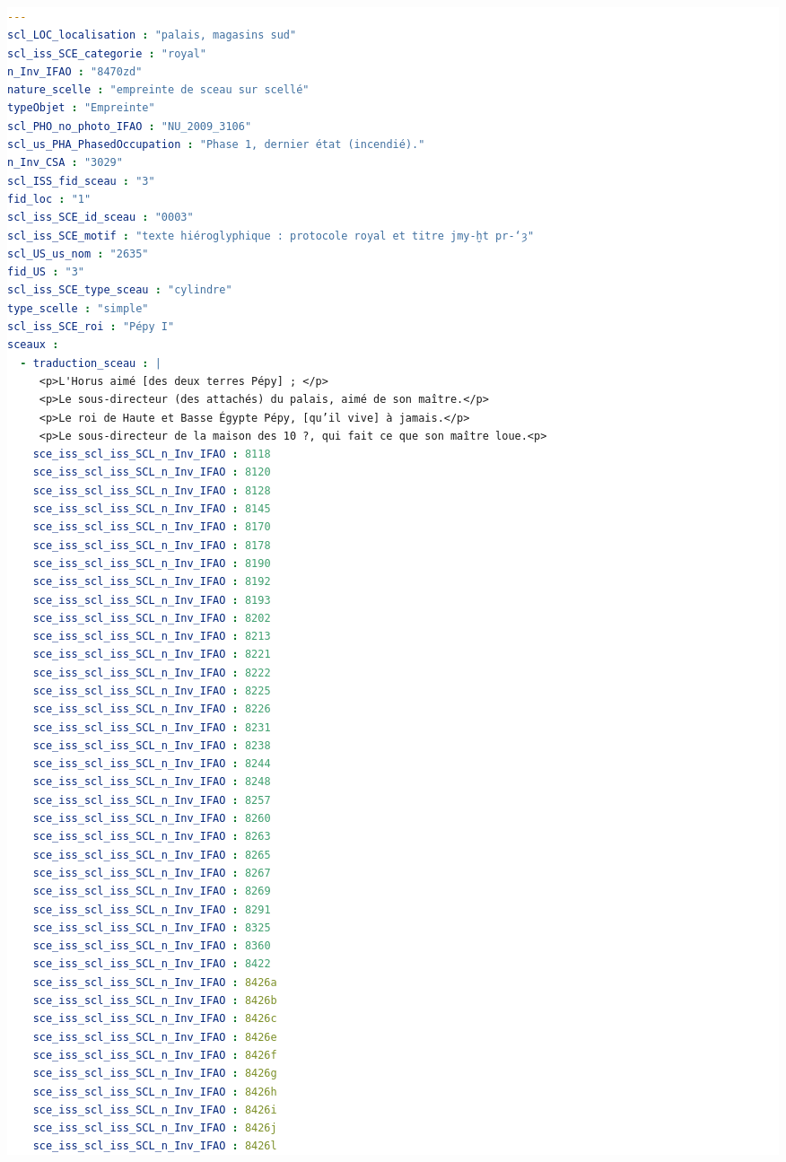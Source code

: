 ```yaml
---
scl_LOC_localisation : "palais, magasins sud"
scl_iss_SCE_categorie : "royal"
n_Inv_IFAO : "8470zd"
nature_scelle : "empreinte de sceau sur scellé"
typeObjet : "Empreinte"
scl_PHO_no_photo_IFAO : "NU_2009_3106"
scl_us_PHA_PhasedOccupation : "Phase 1, dernier état (incendié)."
n_Inv_CSA : "3029"
scl_ISS_fid_sceau : "3"
fid_loc : "1"
scl_iss_SCE_id_sceau : "0003"
scl_iss_SCE_motif : "texte hiéroglyphique : protocole royal et titre jmy-ḫt pr-‘ȝ"
scl_US_us_nom : "2635"
fid_US : "3"
scl_iss_SCE_type_sceau : "cylindre"
type_scelle : "simple"
scl_iss_SCE_roi : "Pépy I"
sceaux :
  - traduction_sceau : |
     <p>L'Horus aimé [des deux terres Pépy] ; </p>
     <p>Le sous-directeur (des attachés) du palais, aimé de son maître.</p>
     <p>Le roi de Haute et Basse Égypte Pépy, [qu’il vive] à jamais.</p>
     <p>Le sous-directeur de la maison des 10 ?, qui fait ce que son maître loue.<p>
    sce_iss_scl_iss_SCL_n_Inv_IFAO : 8118
    sce_iss_scl_iss_SCL_n_Inv_IFAO : 8120
    sce_iss_scl_iss_SCL_n_Inv_IFAO : 8128
    sce_iss_scl_iss_SCL_n_Inv_IFAO : 8145
    sce_iss_scl_iss_SCL_n_Inv_IFAO : 8170
    sce_iss_scl_iss_SCL_n_Inv_IFAO : 8178
    sce_iss_scl_iss_SCL_n_Inv_IFAO : 8190
    sce_iss_scl_iss_SCL_n_Inv_IFAO : 8192
    sce_iss_scl_iss_SCL_n_Inv_IFAO : 8193
    sce_iss_scl_iss_SCL_n_Inv_IFAO : 8202
    sce_iss_scl_iss_SCL_n_Inv_IFAO : 8213
    sce_iss_scl_iss_SCL_n_Inv_IFAO : 8221
    sce_iss_scl_iss_SCL_n_Inv_IFAO : 8222
    sce_iss_scl_iss_SCL_n_Inv_IFAO : 8225
    sce_iss_scl_iss_SCL_n_Inv_IFAO : 8226
    sce_iss_scl_iss_SCL_n_Inv_IFAO : 8231
    sce_iss_scl_iss_SCL_n_Inv_IFAO : 8238
    sce_iss_scl_iss_SCL_n_Inv_IFAO : 8244
    sce_iss_scl_iss_SCL_n_Inv_IFAO : 8248
    sce_iss_scl_iss_SCL_n_Inv_IFAO : 8257
    sce_iss_scl_iss_SCL_n_Inv_IFAO : 8260
    sce_iss_scl_iss_SCL_n_Inv_IFAO : 8263
    sce_iss_scl_iss_SCL_n_Inv_IFAO : 8265
    sce_iss_scl_iss_SCL_n_Inv_IFAO : 8267
    sce_iss_scl_iss_SCL_n_Inv_IFAO : 8269
    sce_iss_scl_iss_SCL_n_Inv_IFAO : 8291
    sce_iss_scl_iss_SCL_n_Inv_IFAO : 8325
    sce_iss_scl_iss_SCL_n_Inv_IFAO : 8360
    sce_iss_scl_iss_SCL_n_Inv_IFAO : 8422
    sce_iss_scl_iss_SCL_n_Inv_IFAO : 8426a
    sce_iss_scl_iss_SCL_n_Inv_IFAO : 8426b
    sce_iss_scl_iss_SCL_n_Inv_IFAO : 8426c
    sce_iss_scl_iss_SCL_n_Inv_IFAO : 8426e
    sce_iss_scl_iss_SCL_n_Inv_IFAO : 8426f
    sce_iss_scl_iss_SCL_n_Inv_IFAO : 8426g
    sce_iss_scl_iss_SCL_n_Inv_IFAO : 8426h
    sce_iss_scl_iss_SCL_n_Inv_IFAO : 8426i
    sce_iss_scl_iss_SCL_n_Inv_IFAO : 8426j
    sce_iss_scl_iss_SCL_n_Inv_IFAO : 8426l
```